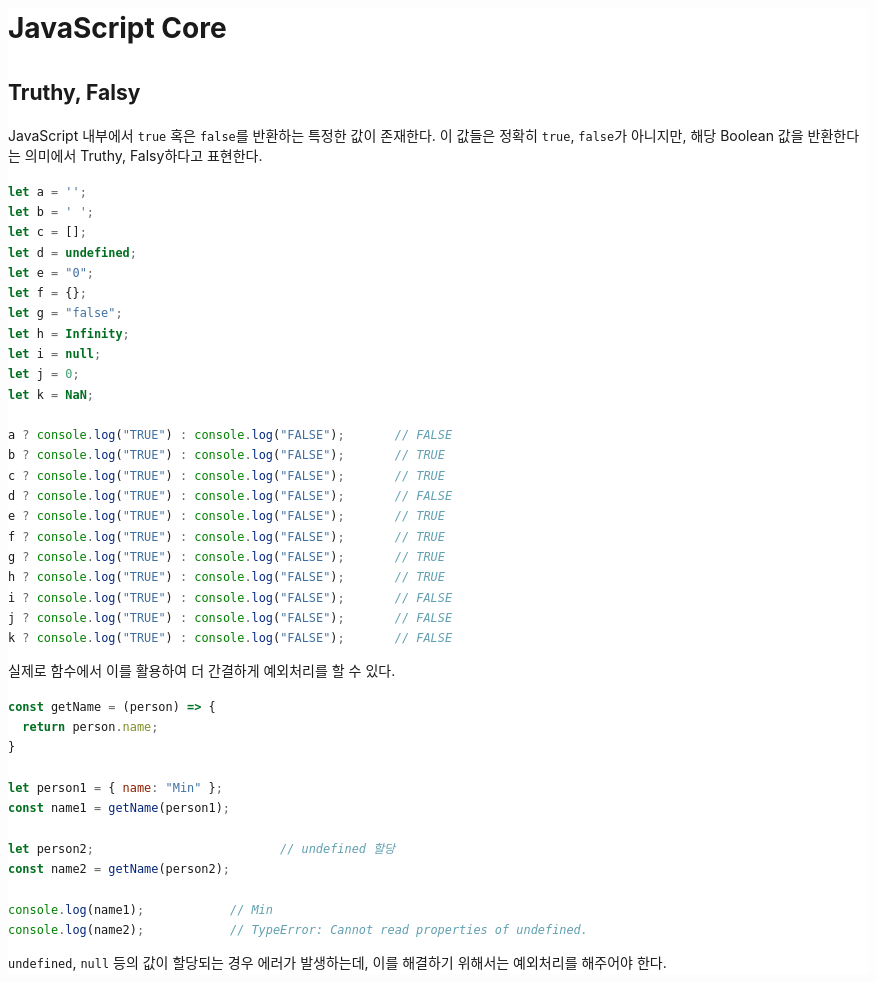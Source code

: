# JavaScript Core

## Truthy, Falsy

JavaScript 내부에서 `true` 혹은 `false`를 반환하는 특정한 값이 존재한다. 이 값들은 정확히 `true`, `false`가 아니지만, 해당 Boolean 값을 반환한다는 의미에서 Truthy, Falsy하다고 표현한다.

```javascript
let a = '';
let b = ' ';
let c = [];
let d = undefined;
let e = "0";
let f = {};
let g = "false";
let h = Infinity;
let i = null;
let j = 0;
let k = NaN;

a ? console.log("TRUE") : console.log("FALSE");       // FALSE
b ? console.log("TRUE") : console.log("FALSE");       // TRUE
c ? console.log("TRUE") : console.log("FALSE");       // TRUE
d ? console.log("TRUE") : console.log("FALSE");       // FALSE
e ? console.log("TRUE") : console.log("FALSE");       // TRUE
f ? console.log("TRUE") : console.log("FALSE");       // TRUE
g ? console.log("TRUE") : console.log("FALSE");       // TRUE
h ? console.log("TRUE") : console.log("FALSE");       // TRUE
i ? console.log("TRUE") : console.log("FALSE");       // FALSE
j ? console.log("TRUE") : console.log("FALSE");       // FALSE
k ? console.log("TRUE") : console.log("FALSE");       // FALSE
```

실제로 함수에서 이를 활용하여 더 간결하게 예외처리를 할 수 있다.

```javascript
const getName = (person) => {
  return person.name;
}

let person1 = { name: "Min" };
const name1 = getName(person1);

let person2;                          // undefined 할당
const name2 = getName(person2);

console.log(name1);            // Min
console.log(name2);            // TypeError: Cannot read properties of undefined.
```

`undefined`, `null` 등의 값이 할당되는 경우 에러가 발생하는데, 이를 해결하기 위해서는 예외처리를 해주어야 한다.
